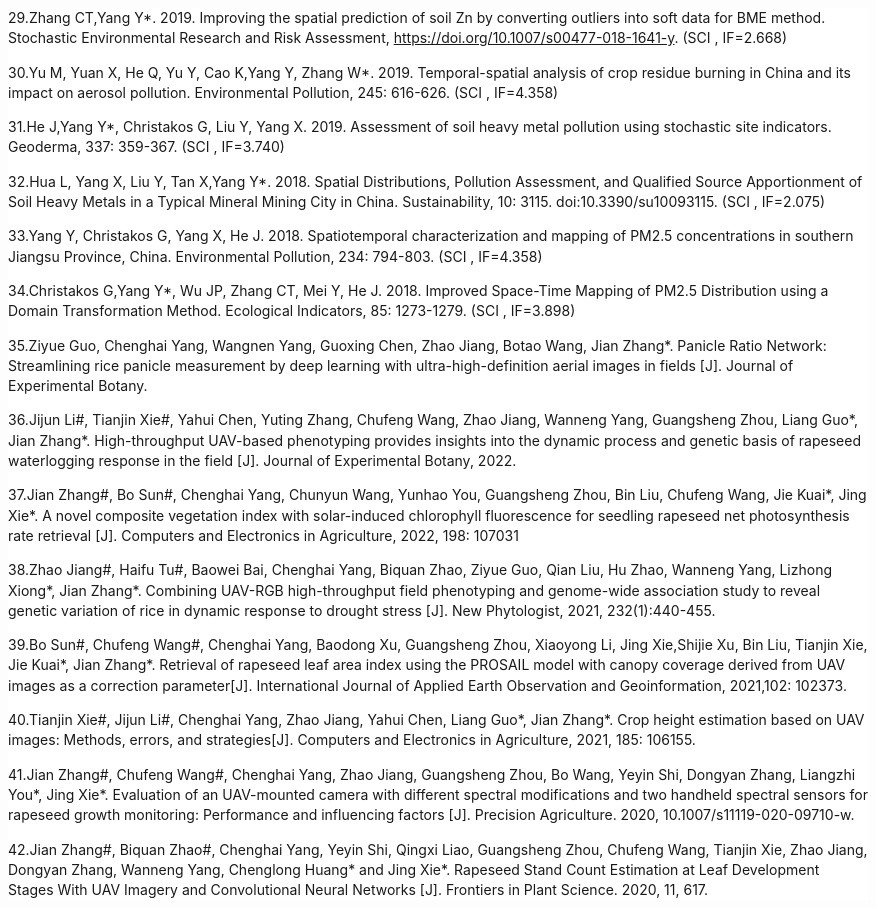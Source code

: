 29.Zhang CT,Yang Y*. 2019. Improving the spatial prediction of soil Zn by converting outliers into soft data for BME method. Stochastic Environmental Research and Risk Assessment, https://doi.org/10.1007/s00477-018-1641-y. (SCI , IF=2.668)

30.Yu M, Yuan X, He Q, Yu Y, Cao K,Yang Y, Zhang W*. 2019. Temporal-spatial analysis of crop residue burning in China and its impact on aerosol pollution. Environmental Pollution, 245: 616-626. (SCI , IF=4.358)

31.He J,Yang Y*, Christakos G, Liu Y, Yang X. 2019. Assessment of soil heavy metal pollution using stochastic site indicators. Geoderma, 337: 359-367. (SCI , IF=3.740)

32.Hua L, Yang X, Liu Y, Tan X,Yang Y*. 2018. Spatial Distributions, Pollution Assessment, and Qualified Source Apportionment of Soil Heavy Metals in a Typical Mineral Mining City in China. Sustainability, 10: 3115. doi:10.3390/su10093115. (SCI , IF=2.075)

33.Yang Y, Christakos G, Yang X, He J. 2018. Spatiotemporal characterization and mapping of PM2.5 concentrations in southern Jiangsu Province, China. Environmental Pollution, 234: 794-803. (SCI , IF=4.358)

34.Christakos G,Yang Y*, Wu JP, Zhang CT, Mei Y, He J. 2018. Improved Space-Time Mapping of PM2.5 Distribution using a Domain Transformation Method. Ecological Indicators, 85: 1273-1279. (SCI , IF=3.898)

35.Ziyue Guo, Chenghai Yang, Wangnen Yang, Guoxing Chen, Zhao Jiang, Botao Wang, Jian Zhang*. Panicle Ratio Network: Streamlining rice panicle measurement by deep learning with ultra-high-definition aerial images in fields [J]. Journal of Experimental Botany. 

36.Jijun Li#, Tianjin Xie#, Yahui Chen, Yuting Zhang, Chufeng Wang, Zhao Jiang, Wanneng Yang, Guangsheng Zhou, Liang Guo*, Jian Zhang*. High-throughput UAV-based phenotyping provides insights into the dynamic process and genetic basis of rapeseed waterlogging response in the field [J]. Journal of Experimental Botany, 2022. 

37.Jian Zhang#, Bo Sun#, Chenghai Yang, Chunyun Wang, Yunhao You, Guangsheng Zhou, Bin Liu, Chufeng Wang, Jie Kuai*, Jing Xie*. A novel composite vegetation index with solar-induced chlorophyll fluorescence for seedling rapeseed net photosynthesis rate retrieval [J]. Computers and Electronics in Agriculture, 2022, 198: 107031

38.Zhao Jiang#, Haifu Tu#, Baowei Bai, Chenghai Yang, Biquan Zhao, Ziyue Guo, Qian Liu, Hu Zhao, Wanneng Yang, Lizhong Xiong*, Jian Zhang*. Combining UAV-RGB high-throughput field phenotyping and genome-wide association study to reveal genetic variation of rice in dynamic response to drought stress [J]. New Phytologist, 2021, 232(1):440-455. 

39.Bo Sun#, Chufeng Wang#, Chenghai Yang, Baodong Xu, Guangsheng Zhou, Xiaoyong Li, Jing Xie,Shijie Xu, Bin Liu, Tianjin Xie, Jie Kuai*, Jian Zhang*. Retrieval of rapeseed leaf area index using the PROSAIL model with canopy coverage derived from UAV images as a correction parameter[J]. International Journal of Applied Earth Observation and Geoinformation, 2021,102: 102373.  

40.Tianjin Xie#, Jijun Li#, Chenghai Yang, Zhao Jiang, Yahui Chen, Liang Guo*, Jian Zhang*. Crop height estimation based on UAV images: Methods, errors, and strategies[J]. Computers and Electronics in Agriculture, 2021, 185: 106155.

41.Jian Zhang#, Chufeng Wang#, Chenghai Yang, Zhao Jiang, Guangsheng Zhou, Bo Wang, Yeyin Shi, Dongyan Zhang, Liangzhi You*, Jing Xie*. Evaluation of an UAV-mounted camera with different spectral modifications and two handheld spectral sensors for rapeseed growth monitoring: Performance and influencing factors [J]. Precision Agriculture. 2020, 10.1007/s11119-020-09710-w. 

42.Jian Zhang#, Biquan Zhao#, Chenghai Yang, Yeyin Shi, Qingxi Liao, Guangsheng Zhou, Chufeng Wang, Tianjin Xie, Zhao Jiang, Dongyan Zhang, Wanneng Yang, Chenglong Huang* and Jing Xie*. Rapeseed Stand Count Estimation at Leaf Development Stages With UAV Imagery and Convolutional Neural Networks [J]. Frontiers in Plant Science. 2020, 11, 617. 
